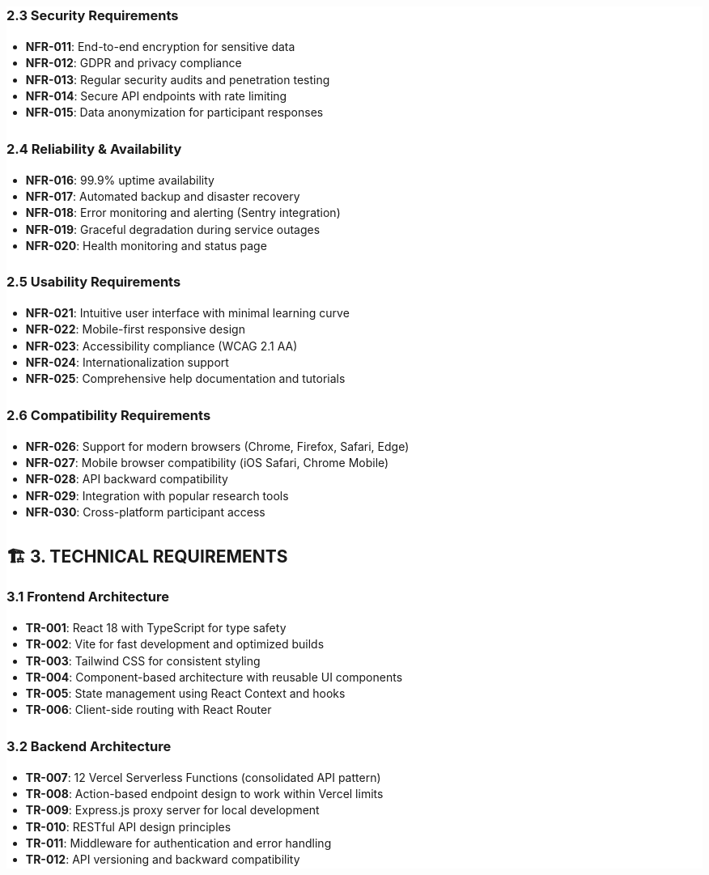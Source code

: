 ### 2.3 Security Requirements

- **NFR-011**: End-to-end encryption for sensitive data
- **NFR-012**: GDPR and privacy compliance
- **NFR-013**: Regular security audits and penetration testing
- **NFR-014**: Secure API endpoints with rate limiting
- **NFR-015**: Data anonymization for participant responses

### 2.4 Reliability & Availability

- **NFR-016**: 99.9% uptime availability
- **NFR-017**: Automated backup and disaster recovery
- **NFR-018**: Error monitoring and alerting (Sentry integration)
- **NFR-019**: Graceful degradation during service outages
- **NFR-020**: Health monitoring and status page

### 2.5 Usability Requirements

- **NFR-021**: Intuitive user interface with minimal learning curve
- **NFR-022**: Mobile-first responsive design
- **NFR-023**: Accessibility compliance (WCAG 2.1 AA)
- **NFR-024**: Internationalization support
- **NFR-025**: Comprehensive help documentation and tutorials

### 2.6 Compatibility Requirements

- **NFR-026**: Support for modern browsers (Chrome, Firefox, Safari, Edge)
- **NFR-027**: Mobile browser compatibility (iOS Safari, Chrome Mobile)
- **NFR-028**: API backward compatibility
- **NFR-029**: Integration with popular research tools
- **NFR-030**: Cross-platform participant access

## 🏗️ 3. TECHNICAL REQUIREMENTS

### 3.1 Frontend Architecture

- **TR-001**: React 18 with TypeScript for type safety
- **TR-002**: Vite for fast development and optimized builds
- **TR-003**: Tailwind CSS for consistent styling
- **TR-004**: Component-based architecture with reusable UI components
- **TR-005**: State management using React Context and hooks
- **TR-006**: Client-side routing with React Router

### 3.2 Backend Architecture

- **TR-007**: 12 Vercel Serverless Functions (consolidated API pattern)
- **TR-008**: Action-based endpoint design to work within Vercel limits
- **TR-009**: Express.js proxy server for local development
- **TR-010**: RESTful API design principles
- **TR-011**: Middleware for authentication and error handling
- **TR-012**: API versioning and backward compatibility
